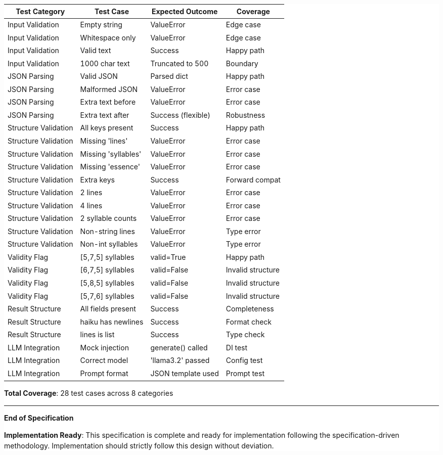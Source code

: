 | Test Category | Test Case | Expected Outcome | Coverage |
|---------------|-----------|------------------|----------|
| Input Validation | Empty string | ValueError | Edge case |
| Input Validation | Whitespace only | ValueError | Edge case |
| Input Validation | Valid text | Success | Happy path |
| Input Validation | 1000 char text | Truncated to 500 | Boundary |
| JSON Parsing | Valid JSON | Parsed dict | Happy path |
| JSON Parsing | Malformed JSON | ValueError | Error case |
| JSON Parsing | Extra text before | ValueError | Error case |
| JSON Parsing | Extra text after | Success (flexible) | Robustness |
| Structure Validation | All keys present | Success | Happy path |
| Structure Validation | Missing 'lines' | ValueError | Error case |
| Structure Validation | Missing 'syllables' | ValueError | Error case |
| Structure Validation | Missing 'essence' | ValueError | Error case |
| Structure Validation | Extra keys | Success | Forward compat |
| Structure Validation | 2 lines | ValueError | Error case |
| Structure Validation | 4 lines | ValueError | Error case |
| Structure Validation | 2 syllable counts | ValueError | Error case |
| Structure Validation | Non-string lines | ValueError | Type error |
| Structure Validation | Non-int syllables | ValueError | Type error |
| Validity Flag | [5,7,5] syllables | valid=True | Happy path |
| Validity Flag | [6,7,5] syllables | valid=False | Invalid structure |
| Validity Flag | [5,8,5] syllables | valid=False | Invalid structure |
| Validity Flag | [5,7,6] syllables | valid=False | Invalid structure |
| Result Structure | All fields present | Success | Completeness |
| Result Structure | haiku has newlines | Success | Format check |
| Result Structure | lines is list | Success | Type check |
| LLM Integration | Mock injection | generate() called | DI test |
| LLM Integration | Correct model | 'llama3.2' passed | Config test |
| LLM Integration | Prompt format | JSON template used | Prompt test |

**Total Coverage**: 28 test cases across 8 categories

---

**End of Specification**

**Implementation Ready**: This specification is complete and ready for implementation following the specification-driven methodology. Implementation should strictly follow this design without deviation.
